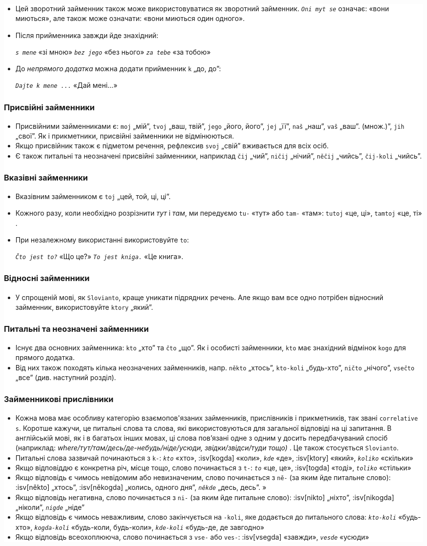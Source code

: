 - Цей зворотний займенник також може використовуватися як зворотний займенник. _`Oni myt se`_ означає: «вони миються», але також може означати: «вони миються один одного».

- Після прийменника завжди йде знахідний:

  _`s mene`_ «зі мною»
  _`bez jego`_ «без нього»
  _`za tebe`_ «за тобою»

- До _непрямого додатка_ можна додати прийменник `k` „до, до”:

  _`Dajte k mene ...`_ «Дай мені...»

### Присвійні займенники

- Присвійними займенниками є: `moj` „мій”, `tvoj` „ваш, твій”, `jego` „його, його”, `jej` „її”, `naš` „наш”, `vaš` „ваш”. (множ.)”, `jih` „свої”. Як і прикметники, присвійні займенники не відмінюються.
- Якщо присвійник також є підметом речення, рефлексив `svoj` „свій” вживається для всіх осіб.
- Є також питальні та неозначені присвійні займенники, наприклад `čij` „чий”, `ničij` „нічий”, `něčij` „чийсь”, `čij-koli` „чийсь”.

### Вказівні займенники

- Вказівним займенником є ​​`toj` „цей, той, ці, ці”.
- Кожного разу, коли необхідно розрізнити _тут_ і _там_, ми передуємо `tu-` «тут» або `tam-` «там»: `tutoj` «це, ці», `tamtoj` «це, ті» .
- При незалежному використанні використовуйте `to`:

  _`Čto jest to?`_ «Що це?»
  _`To jest kniga.`_ «Це книга».

### Відносні займенники

- У спрощеній мові, як `Slovianto`, краще уникати підрядних речень. Але якщо вам все одно потрібен відносний займенник, використовуйте `ktory` „який”.

### Питальні та неозначені займенники

- Існує два основних займенника: `kto` „хто” та `čto` „що”. Як і особисті займенники, `kto` має знахідний відмінок `kogo` для прямого додатка.
- Від них також походять кілька неозначених займенників, напр. `někto` „хтось”, `kto-koli` „будь-хто”, `ničto` „нічого”, `vsečto` „все” (див. наступний розділ).

### Займенникові прислівники

- Кожна мова має особливу категорію взаємопов'язаних займенників, прислівників і прикметників, так звані `correlatives`. Коротше кажучи, це питальні слова та слова, які використовуються для загальної відповіді на ці запитання. В англійській мові, як і в багатьох інших мовах, ці слова пов’язані одне з одним у досить передбачуваний спосіб (наприклад: _where/тут/там/десь/де-небудь/ніде/усюди, звідки/звідси/туди тощо)_ . Це також стосується `Slovianto`.
- Питальні слова зазвичай починаються з `k-`: _`kto`_ «хто», :isv[kogda] «коли», _`kde`_ «де», :isv[ktory] «який», _`koliko`_ «скільки»
- Якщо відповіддю є конкретна річ, місце тощо, слово починається з `t-`: _`to`_ «це, це», :isv[togda] «тоді», _`toliko`_ «стільки»
- Якщо відповідь є чимось невідомим або невизначеним, слово починається з `ně-` (за яким йде питальне слово): :isv[někto] „хтось”, :isv[někogda] „колись, одного дня”, _`někde`_ „десь, десь”. »
- Якщо відповідь негативна, слово починається з `ni-` (за яким йде питальне слово): :isv[nikto] „ніхто”, :isv[nikogda] „ніколи”, _`nigde`_ „ніде”
- Якщо відповідь є чимось неважливим, слово закінчується на `-koli`, яке додається до питального слова: _`kto-koli`_ «будь-хто», _`kogda-koli`_ «будь-коли, будь-коли», _`kde-koli`_ «будь-де, де завгодно»
- Якщо відповідь всеохоплююча, слово починається з `vse-` або `ves-`: :isv[vsegda] «завжди», _`vesde`_ «усюди»


[1]: https://interslavic-dictionary.com